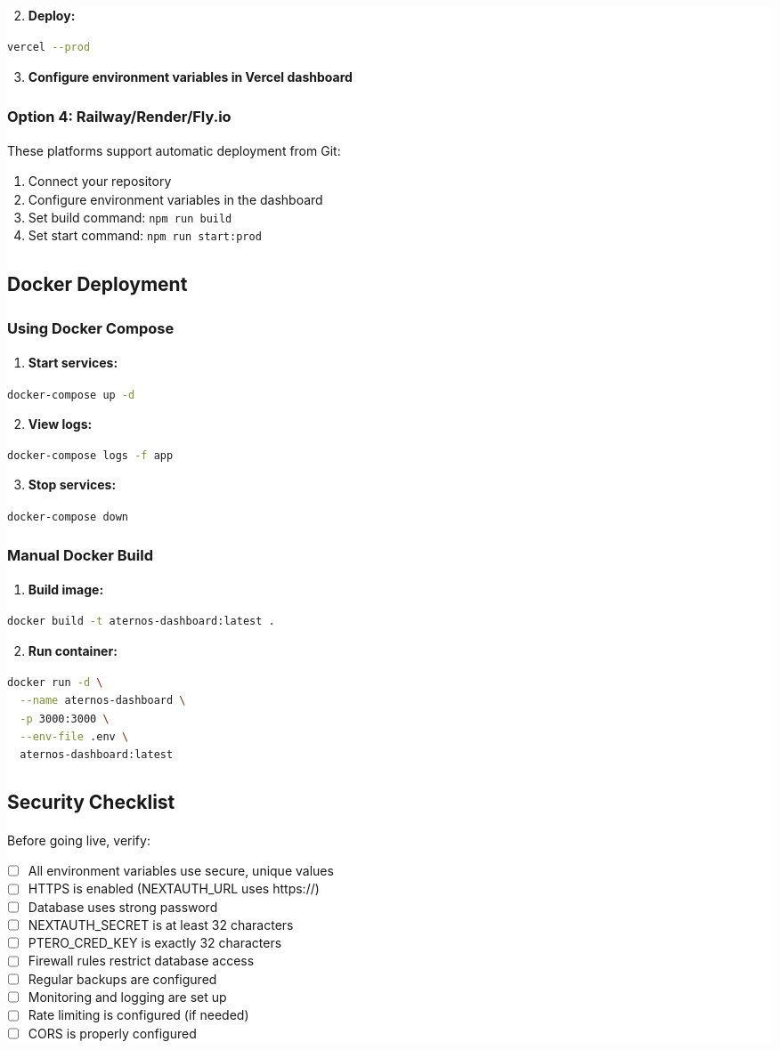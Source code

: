2. **Deploy:**
```bash
vercel --prod
```

3. **Configure environment variables in Vercel dashboard**

### Option 4: Railway/Render/Fly.io

These platforms support automatic deployment from Git:

1. Connect your repository
2. Configure environment variables in the dashboard
3. Set build command: `npm run build`
4. Set start command: `npm run start:prod`

## Docker Deployment

### Using Docker Compose

1. **Start services:**
```bash
docker-compose up -d
```

2. **View logs:**
```bash
docker-compose logs -f app
```

3. **Stop services:**
```bash
docker-compose down
```

### Manual Docker Build

1. **Build image:**
```bash
docker build -t aternos-dashboard:latest .
```

2. **Run container:**
```bash
docker run -d \
  --name aternos-dashboard \
  -p 3000:3000 \
  --env-file .env \
  aternos-dashboard:latest
```

## Security Checklist

Before going live, verify:

- [ ] All environment variables use secure, unique values
- [ ] HTTPS is enabled (NEXTAUTH_URL uses https://)
- [ ] Database uses strong password
- [ ] NEXTAUTH_SECRET is at least 32 characters
- [ ] PTERO_CRED_KEY is exactly 32 characters
- [ ] Firewall rules restrict database access
- [ ] Regular backups are configured
- [ ] Monitoring and logging are set up
- [ ] Rate limiting is configured (if needed)
- [ ] CORS is properly configured
